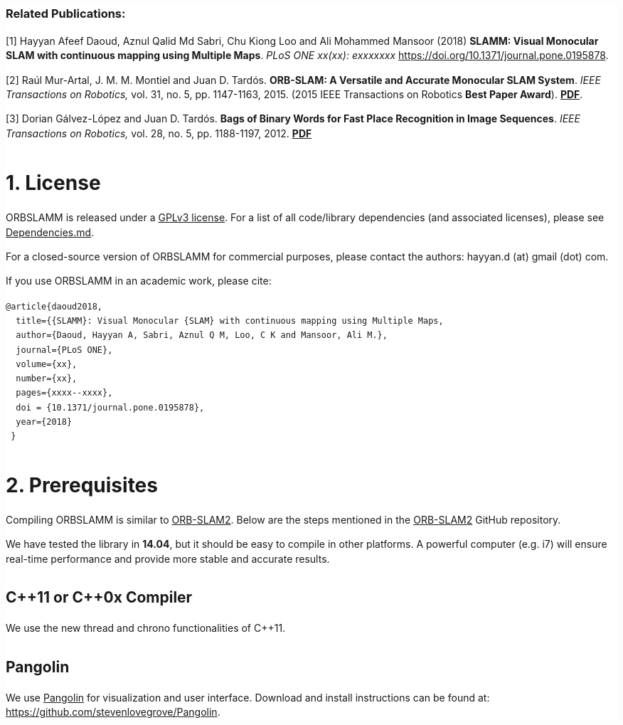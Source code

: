 
### Related Publications:

[1] Hayyan Afeef Daoud, Aznul Qalid Md Sabri, Chu Kiong Loo and Ali Mohammed Mansoor (2018) **SLAMM: Visual Monocular SLAM with continuous mapping using Multiple Maps**. *PLoS ONE xx(xx): exxxxxxx* https://doi.org/10.1371/journal.pone.0195878.

[2] Raúl Mur-Artal, J. M. M. Montiel and Juan D. Tardós. **ORB-SLAM: A Versatile and Accurate Monocular SLAM System**. *IEEE Transactions on Robotics,* vol. 31, no. 5, pp. 1147-1163, 2015. (2015 IEEE Transactions on Robotics **Best Paper Award**). **[PDF](http://webdiis.unizar.es/~raulmur/MurMontielTardosTRO15.pdf)**.

[3] Dorian Gálvez-López and Juan D. Tardós. **Bags of Binary Words for Fast Place Recognition in Image Sequences**. *IEEE Transactions on Robotics,* vol. 28, no. 5, pp.  1188-1197, 2012. **[PDF](http://doriangalvez.com/php/dl.php?dlp=GalvezTRO12.pdf)**

# 1. License

ORBSLAMM is released under a [GPLv3 license](https://github.com/HDaoud/ORBSLAMM/blob/master/License-gpl.txt). For a list of all code/library dependencies (and associated licenses), please see [Dependencies.md](https://github.com/HDaoud/ORBSLAMM/blob/master/Dependencies.md).

For a closed-source version of ORBSLAMM for commercial purposes, please contact the authors: hayyan.d (at) gmail (dot) com.

If you use ORBSLAMM in an academic work, please cite:

    @article{daoud2018,
      title={{SLAMM}: Visual Monocular {SLAM} with continuous mapping using Multiple Maps,
      author={Daoud, Hayyan A, Sabri, Aznul Q M, Loo, C K and Mansoor, Ali M.},
      journal={PLoS ONE},
      volume={xx},
      number={xx},
      pages={xxxx--xxxx},
      doi = {10.1371/journal.pone.0195878},
      year={2018}
     }

# 2. Prerequisites
Compiling ORBSLAMM is similar to [ORB-SLAM2](https://github.com/raulmur/ORB_SLAM2). Below are the steps mentioned in the [ORB-SLAM2](https://github.com/raulmur/ORB_SLAM2) GitHub repository.

We have tested the library in **14.04**, but it should be easy to compile in other platforms. A powerful computer (e.g. i7) will ensure real-time performance and provide more stable and accurate results.

## C++11 or C++0x Compiler
We use the new thread and chrono functionalities of C++11.

## Pangolin
We use [Pangolin](https://github.com/stevenlovegrove/Pangolin) for visualization and user interface. Download and install instructions can be found at: https://github.com/stevenlovegrove/Pangolin.
